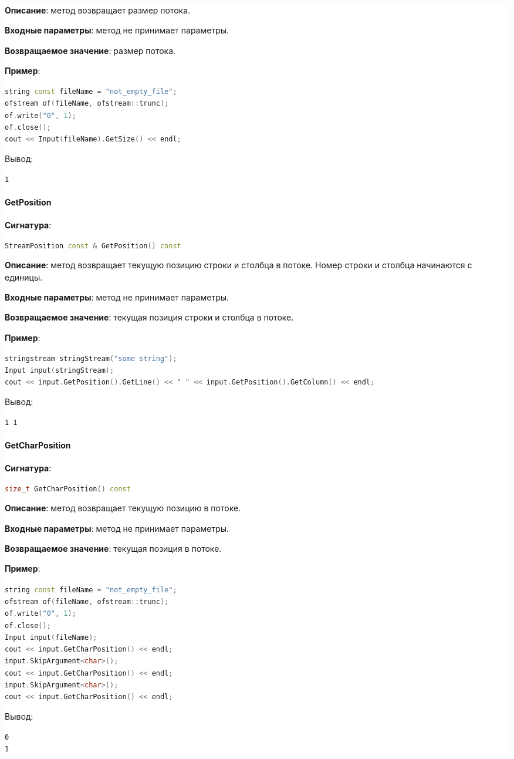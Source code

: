 **Описание**: метод возвращает размер потока.

**Входные параметры**: метод не принимает параметры.

**Возвращаемое значение**: размер потока.

**Пример**:
```c++
string const fileName = "not_empty_file";
ofstream of(fileName, ofstream::trunc);
of.write("0", 1);
of.close();
cout << Input(fileName).GetSize() << endl;
```
Вывод:
```
1
```

#### GetPosition
**Сигнатура**:
```c++
StreamPosition const & GetPosition() const
```

**Описание**: метод возвращает текущую позицию строки и столбца в потоке. Номер строки и столбца начинаются с единицы.

**Входные параметры**: метод не принимает параметры.

**Возвращаемое значение**: текущая позиция строки и столбца в потоке.

**Пример**:
```c++
stringstream stringStream("some string");
Input input(stringStream);
cout << input.GetPosition().GetLine() << " " << input.GetPosition().GetColumn() << endl;
```
Вывод:
```
1 1
```

#### GetCharPosition
**Сигнатура**:
```c++
size_t GetCharPosition() const
```

**Описание**: метод возвращает текущую позицию в потоке.

**Входные параметры**: метод не принимает параметры.

**Возвращаемое значение**: текущая позиция в потоке.

**Пример**:
```c++
string const fileName = "not_empty_file";
ofstream of(fileName, ofstream::trunc);
of.write("0", 1);
of.close();
Input input(fileName);
cout << input.GetCharPosition() << endl;
input.SkipArgument<char>();
cout << input.GetCharPosition() << endl;
input.SkipArgument<char>();
cout << input.GetCharPosition() << endl;
```
Вывод:
```
0
1
```